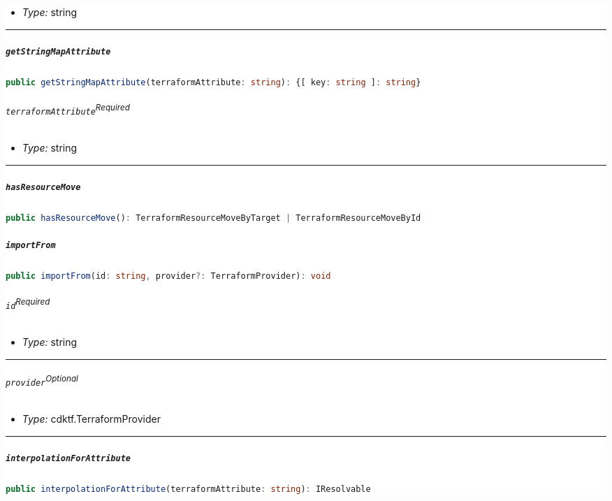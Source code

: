 - *Type:* string

---

##### `getStringMapAttribute` <a name="getStringMapAttribute" id="@cdktf/provider-okta.trustedOrigin.TrustedOrigin.getStringMapAttribute"></a>

```typescript
public getStringMapAttribute(terraformAttribute: string): {[ key: string ]: string}
```

###### `terraformAttribute`<sup>Required</sup> <a name="terraformAttribute" id="@cdktf/provider-okta.trustedOrigin.TrustedOrigin.getStringMapAttribute.parameter.terraformAttribute"></a>

- *Type:* string

---

##### `hasResourceMove` <a name="hasResourceMove" id="@cdktf/provider-okta.trustedOrigin.TrustedOrigin.hasResourceMove"></a>

```typescript
public hasResourceMove(): TerraformResourceMoveByTarget | TerraformResourceMoveById
```

##### `importFrom` <a name="importFrom" id="@cdktf/provider-okta.trustedOrigin.TrustedOrigin.importFrom"></a>

```typescript
public importFrom(id: string, provider?: TerraformProvider): void
```

###### `id`<sup>Required</sup> <a name="id" id="@cdktf/provider-okta.trustedOrigin.TrustedOrigin.importFrom.parameter.id"></a>

- *Type:* string

---

###### `provider`<sup>Optional</sup> <a name="provider" id="@cdktf/provider-okta.trustedOrigin.TrustedOrigin.importFrom.parameter.provider"></a>

- *Type:* cdktf.TerraformProvider

---

##### `interpolationForAttribute` <a name="interpolationForAttribute" id="@cdktf/provider-okta.trustedOrigin.TrustedOrigin.interpolationForAttribute"></a>

```typescript
public interpolationForAttribute(terraformAttribute: string): IResolvable
```
